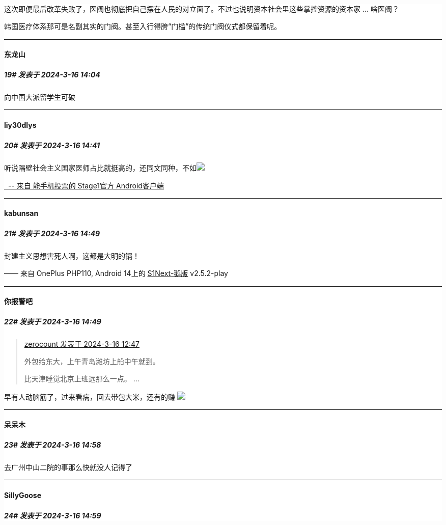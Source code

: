 这次即便最后改革失败了，医阀也彻底把自己摆在人民的对立面了。不过也说明资本社会里这些掌控资源的资本家 ...</blockquote>
啥医阀？

韩国医疗体系那可是名副其实的门阀。甚至入行得胯“门槛”的传统门阀仪式都保留着呢。

*****

####  东龙山  
##### 19#       发表于 2024-3-16 14:04

向中国大派留学生可破

*****

####  liy30dlys  
##### 20#       发表于 2024-3-16 14:41

听说隔壁社会主义国家医师占比就挺高的，还同文同种，不如<img src="https://static.saraba1st.com/image/smiley/face2017/037.png" referrerpolicy="no-referrer">

[  -- 来自 能手机投票的 Stage1官方 Android客户端](https://www.coolapk.com/apk/140634)

*****

####  kabunsan  
##### 21#       发表于 2024-3-16 14:49

封建主义思想害死人啊，这都是大明的锅！

—— 来自 OnePlus PHP110, Android 14上的 [S1Next-鹅版](https://github.com/ykrank/S1-Next/releases) v2.5.2-play

*****

####  你报警吧  
##### 22#       发表于 2024-3-16 14:49

<blockquote><a href="httphttps://bbs.saraba1st.com/2b/forum.php?mod=redirect&amp;goto=findpost&amp;pid=64271092&amp;ptid=2175742" target="_blank">zerocount 发表于 2024-3-16 12:47</a>

外包给东大，上午青岛潍坊上船中午就到。

比天津睡觉北京上班远那么一点。 ...</blockquote>
早有人动脑筋了，过来看病，回去带包大米，还有的赚
<img src="https://static.saraba1st.com/image/smiley/face2017/067.png" referrerpolicy="no-referrer">

*****

####  呆呆木  
##### 23#       发表于 2024-3-16 14:58

去广州中山二院的事那么快就没人记得了

*****

####  SillyGoose  
##### 24#       发表于 2024-3-16 14:59
